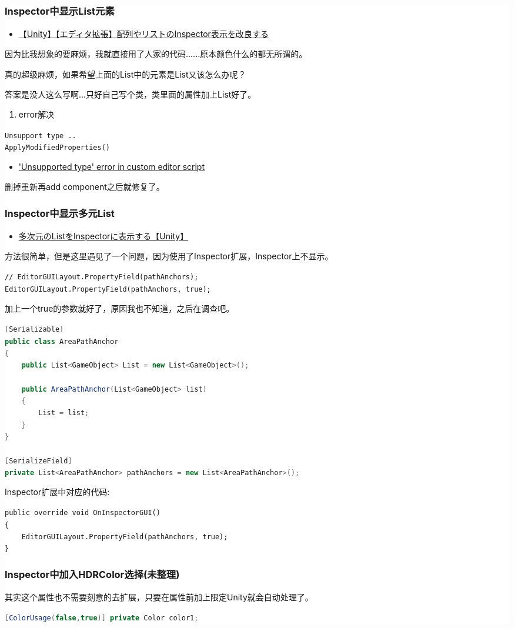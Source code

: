 
### Inspector中显示List元素
- [【Unity】【エディタ拡張】配列やリストのInspector表示を改良する](http://light11.hatenadiary.com/entry/2019/04/13/232549)

因为比我想象的要麻烦，我就直接用了人家的代码......原本颜色什么的都无所谓的。

真的超级麻烦，如果希望上面的List中的元素是List又该怎么办呢？

答案是没人这么写啊...只好自己写个类，类里面的属性加上List好了。

1. error解决

```
Unsupport type ..
ApplyModifiedProperties()
```

- ['Unsupported type' error in custom editor script](https://answers.unity.com/questions/533541/unsupported-type-error-in-custom-editor-script.html)

删掉重新再add component之后就修复了。

### Inspector中显示多元List
- [多次元のListをInspectorに表示する【Unity】](http://kan-kikuchi.hatenablog.com/entry/ValueListList)

方法很简单，但是这里遇见了一个问题，因为使用了Inspector扩展，Inspector上不显示。
```
// EditorGUILayout.PropertyField(pathAnchors);
EditorGUILayout.PropertyField(pathAnchors, true);
```
加上一个true的参数就好了，原因我也不知道，之后在调查吧。

```csharp
[Serializable]
public class AreaPathAnchor
{
    public List<GameObject> List = new List<GameObject>();

    public AreaPathAnchor(List<GameObject> list)
    {
        List = list;
    }
}

[SerializeField]
private List<AreaPathAnchor> pathAnchors = new List<AreaPathAnchor>();
```

Inspector扩展中对应的代码:
```chsarp
public override void OnInspectorGUI()
{
    EditorGUILayout.PropertyField(pathAnchors, true);
}
```

### Inspector中加入HDRColor选择(未整理)
其实这个属性也不需要刻意的去扩展，只要在属性前加上限定Unity就会自动处理了。
```csharp
[ColorUsage(false,true)] private Color color1;
```
